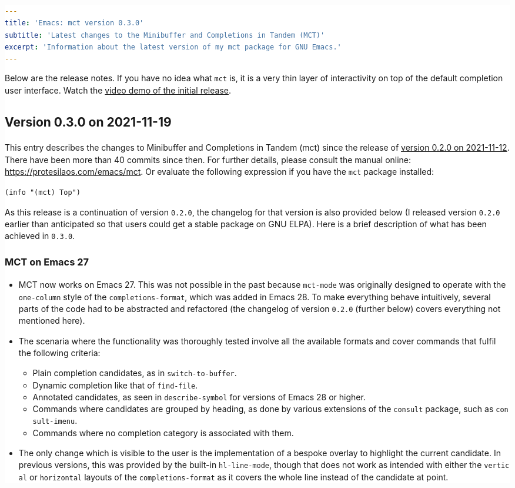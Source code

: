 ```yaml
---
title: 'Emacs: mct version 0.3.0'
subtitle: 'Latest changes to the Minibuffer and Completions in Tandem (MCT)'
excerpt: 'Information about the latest version of my mct package for GNU Emacs.'
---
```


Below are the release notes.  If you have no idea what `mct` is, it is a
very thin layer of interactivity on top of the default completion user
interface.  Watch the [video demo of the initial
release](https://protesilaos.com/codelog/2021-10-22-emacs-mct-demo/).

## Version 0.3.0 on 2021-11-19

This entry describes the changes to Minibuffer and Completions in Tandem
(mct) since the release of [version 0.2.0 on
2021-11-12](#h:4fab7648-d672-4af3-90b5-74242292f633).  There have been
more than 40 commits since then.  For further details, please consult
the manual online: <https://protesilaos.com/emacs/mct>.  Or evaluate the
following expression if you have the `mct` package installed:

    (info "(mct) Top")

As this release is a continuation of version `0.2.0`, the changelog for
that version is also provided below (I released version `0.2.0` earlier
than anticipated so that users could get a stable package on GNU ELPA).
Here is a brief description of what has been achieved in `0.3.0`.


### MCT on Emacs 27

-   MCT now works on Emacs 27.  This was not possible in the past
    because `mct-mode` was originally designed to operate with the
    `one-column` style of the `completions-format`, which was added in
    Emacs 28.  To make everything behave intuitively, several parts of
    the code had to be abstracted and refactored (the changelog of
    version `0.2.0` (further below) covers everything not mentioned
    here).

-   The scenaria where the functionality was thoroughly tested involve
    all the available formats and cover commands that fulfil the
    following criteria:
    -   Plain completion candidates, as in `switch-to-buffer`.
    -   Dynamic completion like that of `find-file`.
    -   Annotated candidates, as seen in `describe-symbol` for versions of
        Emacs 28 or higher.
    -   Commands where candidates are grouped by heading, as done by
        various extensions of the `consult` package, such as
        `consult-imenu`.
    -   Commands where no completion category is associated with them.

-   The only change which is visible to the user is the implementation
    of a bespoke overlay to highlight the current candidate.  In
    previous versions, this was provided by the built-in `hl-line-mode`,
    though that does not work as intended with either the `vertical` or
    `horizontal` layouts of the `completions-format` as it covers the whole
    line instead of the candidate at point.
